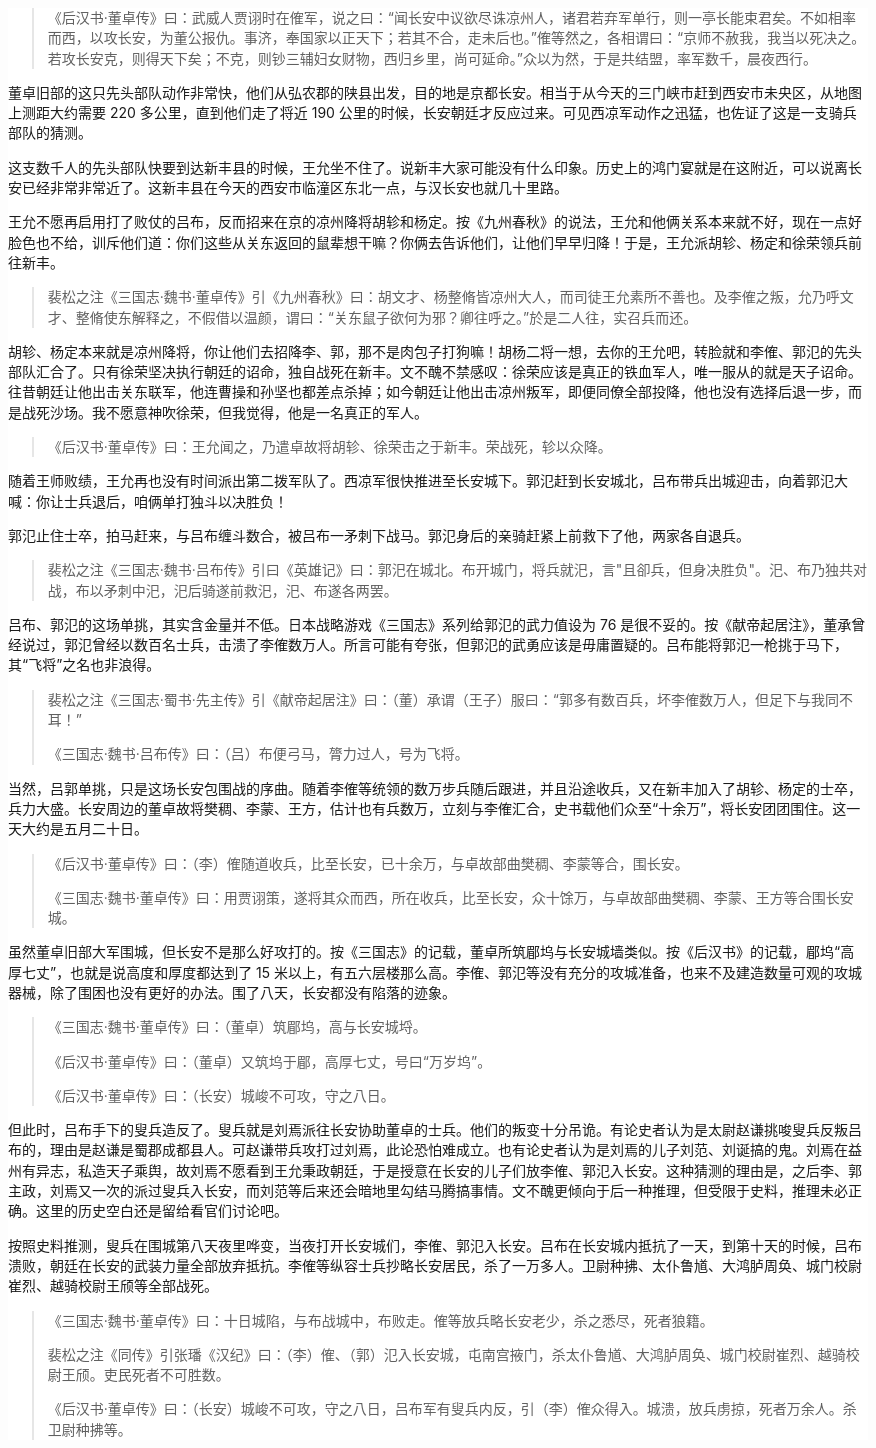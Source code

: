 > 《后汉书·董卓传》曰：武威人贾诩时在傕军，说之曰：“闻长安中议欲尽诛凉州人，诸君若弃军单行，则一亭长能束君矣。不如相率而西，以攻长安，为董公报仇。事济，奉国家以正天下；若其不合，走未后也。”傕等然之，各相谓曰：“京师不赦我，我当以死决之。若攻长安克，则得天下矣；不克，则钞三辅妇女财物，西归乡里，尚可延命。”众以为然，于是共结盟，率军数千，晨夜西行。

董卓旧部的这只先头部队动作非常快，他们从弘农郡的陕县出发，目的地是京都长安。相当于从今天的三门峡市赶到西安市未央区，从地图上测距大约需要 220 多公里，直到他们走了将近 190 公里的时候，长安朝廷才反应过来。可见西凉军动作之迅猛，也佐证了这是一支骑兵部队的猜测。

这支数千人的先头部队快要到达新丰县的时候，王允坐不住了。说新丰大家可能没有什么印象。历史上的鸿门宴就是在这附近，可以说离长安已经非常非常近了。这新丰县在今天的西安市临潼区东北一点，与汉长安也就几十里路。

王允不愿再启用打了败仗的吕布，反而招来在京的凉州降将胡轸和杨定。按《九州春秋》的说法，王允和他俩关系本来就不好，现在一点好脸色也不给，训斥他们道：你们这些从关东返回的鼠辈想干嘛？你俩去告诉他们，让他们早早归降！于是，王允派胡轸、杨定和徐荣领兵前往新丰。

> 裴松之注《三国志·魏书·董卓传》引《九州春秋》曰：胡文才、杨整脩皆凉州大人，而司徒王允素所不善也。及李傕之叛，允乃呼文才、整脩使东解释之，不假借以温颜，谓曰：“关东鼠子欲何为邪？卿往呼之。”於是二人往，实召兵而还。

胡轸、杨定本来就是凉州降将，你让他们去招降李、郭，那不是肉包子打狗嘛！胡杨二将一想，去你的王允吧，转脸就和李傕、郭氾的先头部队汇合了。只有徐荣坚决执行朝廷的诏命，独自战死在新丰。文不醜不禁感叹：徐荣应该是真正的铁血军人，唯一服从的就是天子诏命。往昔朝廷让他出击关东联军，他连曹操和孙坚也都差点杀掉；如今朝廷让他出击凉州叛军，即便同僚全部投降，他也没有选择后退一步，而是战死沙场。我不愿意神吹徐荣，但我觉得，他是一名真正的军人。

> 《后汉书·董卓传》曰：王允闻之，乃遣卓故将胡轸、徐荣击之于新丰。荣战死，轸以众降。

随着王师败绩，王允再也没有时间派出第二拨军队了。西凉军很快推进至长安城下。郭氾赶到长安城北，吕布带兵出城迎击，向着郭氾大喊：你让士兵退后，咱俩单打独斗以决胜负！

郭氾止住士卒，拍马赶来，与吕布缠斗数合，被吕布一矛刺下战马。郭氾身后的亲骑赶紧上前救下了他，两家各自退兵。

> 裴松之注《三国志·魏书·吕布传》引曰《英雄记》曰：郭汜在城北。布开城门，将兵就汜，言"且卻兵，但身决胜负"。汜、布乃独共对战，布以矛刺中汜，汜后骑遂前救汜，汜、布遂各两罢。

吕布、郭氾的这场单挑，其实含金量并不低。日本战略游戏《三国志》系列给郭氾的武力值设为 76 是很不妥的。按《献帝起居注》，董承曾经说过，郭氾曾经以数百名士兵，击溃了李傕数万人。所言可能有夸张，但郭氾的武勇应该是毋庸置疑的。吕布能将郭氾一枪挑于马下，其“飞将”之名也非浪得。

> 裴松之注《三国志·蜀书·先主传》引《献帝起居注》曰：（董）承谓（王子）服曰：“郭多有数百兵，坏李傕数万人，但足下与我同不耳！”
>
> 《三国志·魏书·吕布传》曰：（吕）布便弓马，膂力过人，号为飞将。

当然，吕郭单挑，只是这场长安包围战的序曲。随着李傕等统领的数万步兵随后跟进，并且沿途收兵，又在新丰加入了胡轸、杨定的士卒，兵力大盛。长安周边的董卓故将樊稠、李蒙、王方，估计也有兵数万，立刻与李傕汇合，史书载他们众至“十余万”，将长安团团围住。这一天大约是五月二十日。

> 《后汉书·董卓传》曰：（李）傕随道收兵，比至长安，已十余万，与卓故部曲樊稠、李蒙等合，围长安。
>
> 《三国志·魏书·董卓传》曰：用贾诩策，遂将其众而西，所在收兵，比至长安，众十馀万，与卓故部曲樊稠、李蒙、王方等合围长安城。

虽然董卓旧部大军围城，但长安不是那么好攻打的。按《三国志》的记载，董卓所筑郿坞与长安城墙类似。按《后汉书》的记载，郿坞“高厚七丈”，也就是说高度和厚度都达到了 15 米以上，有五六层楼那么高。李傕、郭氾等没有充分的攻城准备，也来不及建造数量可观的攻城器械，除了围困也没有更好的办法。围了八天，长安都没有陷落的迹象。

> 《三国志·魏书·董卓传》曰：（董卓）筑郿坞，高与长安城埒。
>
> 《后汉书·董卓传》曰：（董卓）又筑坞于郿，高厚七丈，号曰“万岁坞”。
>
> 《后汉书·董卓传》曰：（长安）城峻不可攻，守之八日。

但此时，吕布手下的叟兵造反了。叟兵就是刘焉派往长安协助董卓的士兵。他们的叛变十分吊诡。有论史者认为是太尉赵谦挑唆叟兵反叛吕布的，理由是赵谦是蜀郡成都县人。可赵谦带兵攻打过刘焉，此论恐怕难成立。也有论史者认为是刘焉的儿子刘范、刘诞搞的鬼。刘焉在益州有异志，私造天子乘舆，故刘焉不愿看到王允秉政朝廷，于是授意在长安的儿子们放李傕、郭氾入长安。这种猜测的理由是，之后李、郭主政，刘焉又一次的派过叟兵入长安，而刘范等后来还会暗地里勾结马腾搞事情。文不醜更倾向于后一种推理，但受限于史料，推理未必正确。这里的历史空白还是留给看官们讨论吧。

按照史料推测，叟兵在围城第八天夜里哗变，当夜打开长安城们，李傕、郭氾入长安。吕布在长安城内抵抗了一天，到第十天的时候，吕布溃败，朝廷在长安的武装力量全部放弃抵抗。李傕等纵容士兵抄略长安居民，杀了一万多人。卫尉种拂、太仆鲁馗、大鸿胪周奂、城门校尉崔烈、越骑校尉王颀等全部战死。

> 《三国志·魏书·董卓传》曰：十日城陷，与布战城中，布败走。傕等放兵略长安老少，杀之悉尽，死者狼籍。
>
> 裴松之注《同传》引张璠《汉纪》曰：（李）傕、（郭）氾入长安城，屯南宫掖门，杀太仆鲁馗、大鸿胪周奂、城门校尉崔烈、越骑校尉王颀。吏民死者不可胜数。
>
> 《后汉书·董卓传》曰：（长安）城峻不可攻，守之八日，吕布军有叟兵内反，引（李）傕众得入。城溃，放兵虏掠，死者万余人。杀卫尉种拂等。
